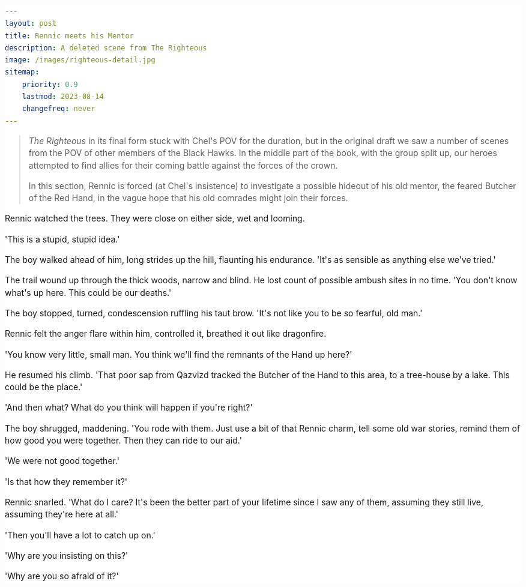 ```yaml
---
layout: post
title: Rennic meets his Mentor
description: A deleted scene from The Righteous
image: /images/righteous-detail.jpg
sitemap:
    priority: 0.9
    lastmod: 2023-08-14
    changefreq: never
---
```


> _The Righteous_ in its final form stuck with Chel's POV for the duration, but in the original draft we saw a number of scenes from the POV of other members of the Black Hawks. In the middle part of the book, with the group split up, our heroes attempted to find allies for their coming battle against the forces of the crown.
>
> In this section, Rennic is forced (at Chel's insistence) to investigate a possible hideout of his old mentor, the feared Butcher of the Red Hand, in the vague hope that his old comrades might join their forces.

Rennic watched the trees. They were close on either side, wet and looming.

'This is a stupid, stupid idea.'

The boy walked ahead of him, long strides up the hill, flaunting his endurance. 'It's as sensible as anything else we've tried.'

The trail wound up through the thick woods, narrow and blind. He lost count of possible ambush sites in no time. 'You don't know what's up here. This could be our deaths.'

The boy stopped, turned, condescension ruffling his taut brow. 'It's not like you to be so fearful, old man.'

Rennic felt the anger flare within him, controlled it, breathed it out like dragonfire.

'You know very little, small man. You think we'll find the remnants of the Hand up here?'

He resumed his climb. 'That poor sap from Qazvizd tracked the Butcher of the Hand to this area, to a tree-house by a lake. This could be the place.'

'And then what? What do you think will happen if you're right?'

The boy shrugged, maddening. 'You rode with them. Just use a bit of that Rennic charm, tell some old war stories, remind them of how good you were together. Then they can ride to our aid.'

'We were not good together.'

'Is that how they remember it?'

Rennic snarled. 'What do I care? It's been the better part of your lifetime since I saw any of them, assuming they still live, assuming they're here at all.'

'Then you'll have a lot to catch up on.'

'Why are you insisting on this?'

'Why are you so afraid of it?'

